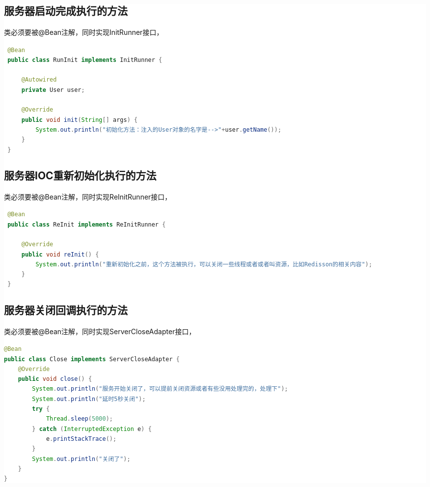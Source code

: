 ## **服务器启动完成执行的方法**

 类必须要被@Bean注解，同时实现InitRunner接口，

```java
 @Bean
 public class RunInit implements InitRunner {
 
     @Autowired
     private User user;
 
     @Override
     public void init(String[] args) {
         System.out.println("初始化方法：注入的User对象的名字是-->"+user.getName());
     }
 }
```

## **服务器IOC重新初始化执行的方法**

 类必须要被@Bean注解，同时实现ReInitRunner接口，

```java
 @Bean
 public class ReInit implements ReInitRunner {
 
     @Override
     public void reInit() {
         System.out.println("重新初始化之前，这个方法被执行，可以关闭一些线程或者或者叫资源，比如Redisson的相关内容");
     }
 }
```

## **服务器关闭回调执行的方法**

 类必须要被@Bean注解，同时实现ServerCloseAdapter接口，

```java
@Bean
public class Close implements ServerCloseAdapter {
    @Override
    public void close() {
        System.out.println("服务开始关闭了，可以提前关闭资源或者有些没用处理完的，处理下");
        System.out.println("延时5秒关闭");
        try {
            Thread.sleep(5000);
        } catch (InterruptedException e) {
            e.printStackTrace();
        }
        System.out.println("关闭了");
    }
}
```
